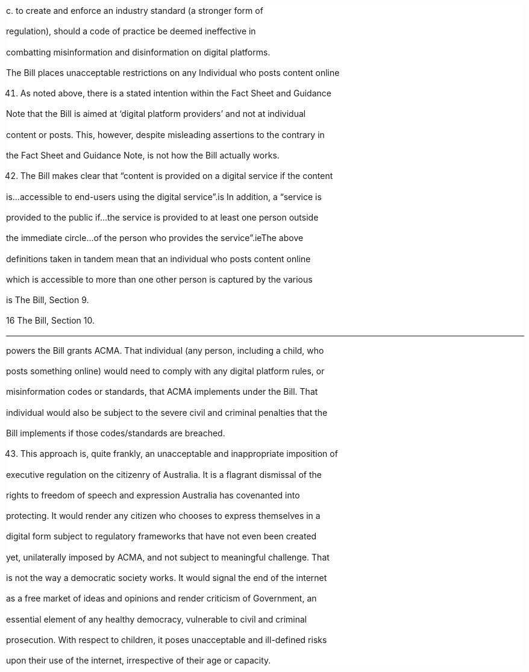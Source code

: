 c. to create and enforce an industry standard (a stronger form of

regulation), should a code of practice be deemed ineffective in

combatting misinformation and disinformation on digital platforms.

The Bill places unacceptable restrictions on any Individual who posts content online

41. As noted above, there is a stated intention within the Fact Sheet and Guidance

Note that the Bill is aimed at ‘digital platform providers’ and not at individual

content or posts. This, however, despite misleading assertions to the contrary in

the Fact Sheet and Guidance Note, is not how the Bill actually works.

42. The Bill makes clear that “content is provided on a digital service if the content

is...accessible to end-users using the digital service”.is In addition, a “service is

provided to the public if...the service is provided to at least one person outside

the immediate circle...of the person who provides the service”.ieThe above

definitions taken in tandem mean that an individual who posts content online

which is accessible to more than one other person is captured by the various

is The Bill, Section 9.

16 The Bill, Section 10.


-----

powers the Bill grants ACMA. That individual (any person, including a child, who

posts something online) would need to comply with any digital platform rules, or

misinformation codes or standards, that ACMA implements under the Bill. That

individual would also be subject to the severe civil and criminal penalties that the

Bill implements if those codes/standards are breached.

43. This approach is, quite frankly, an unacceptable and inappropriate imposition of

executive regulation on the citizenry of Australia. It is a flagrant dismissal of the

rights to freedom of speech and expression Australia has covenanted into

protecting. It would render any citizen who chooses to express themselves in a

digital form subject to regulatory frameworks that have not even been created

yet, unilaterally imposed by ACMA, and not subject to meaningful challenge. That

is not the way a democratic society works. It would signal the end of the internet

as a free market of ideas and opinions and render criticism of Government, an

essential element of any healthy democracy, vulnerable to civil and criminal

prosecution. With respect to children, it poses unacceptable and ill-defined risks

upon their use of the internet, irrespective of their age or capacity.
